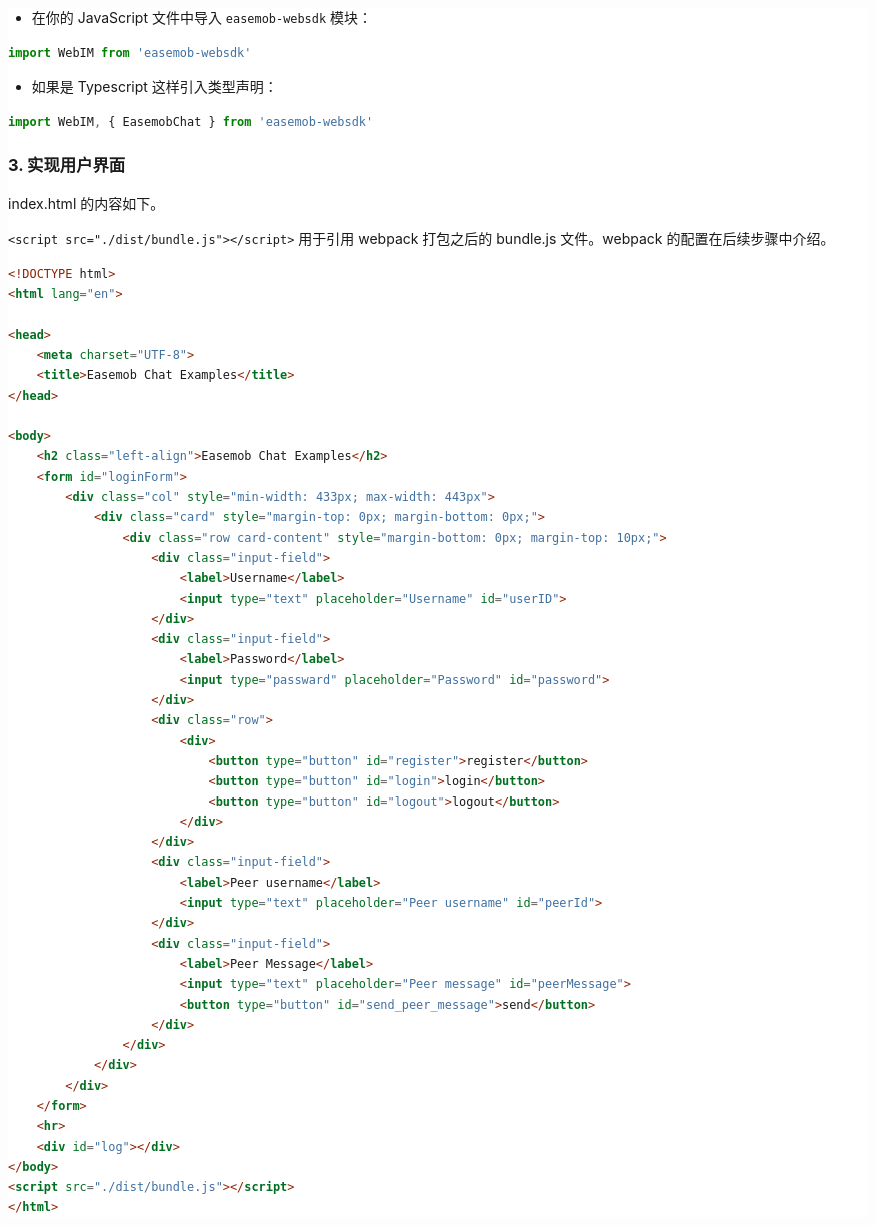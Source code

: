 - 在你的 JavaScript 文件中导入 `easemob-websdk` 模块：

```JavaScript
import WebIM from 'easemob-websdk'
```

- 如果是 Typescript 这样引入类型声明：
```JavaScript
import WebIM, { EasemobChat } from 'easemob-websdk'
```

### 3. 实现用户界面

index.html 的内容如下。

`<script src="./dist/bundle.js"></script>` 用于引用 webpack 打包之后的 bundle.js 文件。webpack 的配置在后续步骤中介绍。

```html
<!DOCTYPE html>
<html lang="en">

<head>
    <meta charset="UTF-8">
    <title>Easemob Chat Examples</title>
</head>

<body>
    <h2 class="left-align">Easemob Chat Examples</h2>
    <form id="loginForm">
        <div class="col" style="min-width: 433px; max-width: 443px">
            <div class="card" style="margin-top: 0px; margin-bottom: 0px;">
                <div class="row card-content" style="margin-bottom: 0px; margin-top: 10px;">
                    <div class="input-field">
                        <label>Username</label>
                        <input type="text" placeholder="Username" id="userID">
                    </div>
                    <div class="input-field">
                        <label>Password</label>
                        <input type="passward" placeholder="Password" id="password">
                    </div>
                    <div class="row">
                        <div>
                            <button type="button" id="register">register</button>
                            <button type="button" id="login">login</button>
                            <button type="button" id="logout">logout</button>
                        </div>
                    </div>
                    <div class="input-field">
                        <label>Peer username</label>
                        <input type="text" placeholder="Peer username" id="peerId">
                    </div>
                    <div class="input-field">
                        <label>Peer Message</label>
                        <input type="text" placeholder="Peer message" id="peerMessage">
                        <button type="button" id="send_peer_message">send</button>
                    </div>
                </div>
            </div>
        </div>
    </form>
    <hr>
    <div id="log"></div>
</body>
<script src="./dist/bundle.js"></script>
</html>
```
